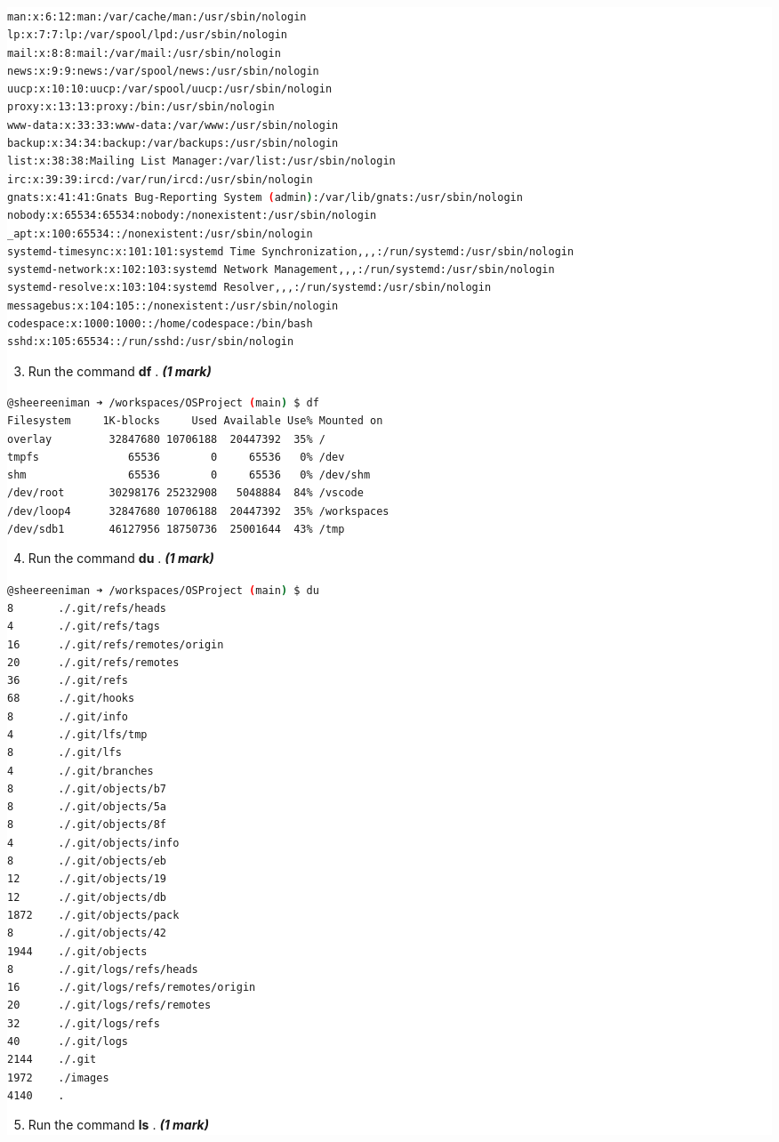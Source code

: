 ```bash
man:x:6:12:man:/var/cache/man:/usr/sbin/nologin
lp:x:7:7:lp:/var/spool/lpd:/usr/sbin/nologin
mail:x:8:8:mail:/var/mail:/usr/sbin/nologin
news:x:9:9:news:/var/spool/news:/usr/sbin/nologin
uucp:x:10:10:uucp:/var/spool/uucp:/usr/sbin/nologin
proxy:x:13:13:proxy:/bin:/usr/sbin/nologin
www-data:x:33:33:www-data:/var/www:/usr/sbin/nologin
backup:x:34:34:backup:/var/backups:/usr/sbin/nologin
list:x:38:38:Mailing List Manager:/var/list:/usr/sbin/nologin
irc:x:39:39:ircd:/var/run/ircd:/usr/sbin/nologin
gnats:x:41:41:Gnats Bug-Reporting System (admin):/var/lib/gnats:/usr/sbin/nologin
nobody:x:65534:65534:nobody:/nonexistent:/usr/sbin/nologin
_apt:x:100:65534::/nonexistent:/usr/sbin/nologin
systemd-timesync:x:101:101:systemd Time Synchronization,,,:/run/systemd:/usr/sbin/nologin
systemd-network:x:102:103:systemd Network Management,,,:/run/systemd:/usr/sbin/nologin
systemd-resolve:x:103:104:systemd Resolver,,,:/run/systemd:/usr/sbin/nologin
messagebus:x:104:105::/nonexistent:/usr/sbin/nologin
codespace:x:1000:1000::/home/codespace:/bin/bash
sshd:x:105:65534::/run/sshd:/usr/sbin/nologin
```
3. Run the command **df** . ***(1 mark)*** 
```bash
@sheereeniman ➜ /workspaces/OSProject (main) $ df
Filesystem     1K-blocks     Used Available Use% Mounted on
overlay         32847680 10706188  20447392  35% /
tmpfs              65536        0     65536   0% /dev
shm                65536        0     65536   0% /dev/shm
/dev/root       30298176 25232908   5048884  84% /vscode
/dev/loop4      32847680 10706188  20447392  35% /workspaces
/dev/sdb1       46127956 18750736  25001644  43% /tmp
```
4. Run the command **du** . ***(1 mark)*** 
```bash
@sheereeniman ➜ /workspaces/OSProject (main) $ du
8       ./.git/refs/heads
4       ./.git/refs/tags
16      ./.git/refs/remotes/origin
20      ./.git/refs/remotes
36      ./.git/refs
68      ./.git/hooks
8       ./.git/info
4       ./.git/lfs/tmp
8       ./.git/lfs
4       ./.git/branches
8       ./.git/objects/b7
8       ./.git/objects/5a
8       ./.git/objects/8f
4       ./.git/objects/info
8       ./.git/objects/eb
12      ./.git/objects/19
12      ./.git/objects/db
1872    ./.git/objects/pack
8       ./.git/objects/42
1944    ./.git/objects
8       ./.git/logs/refs/heads
16      ./.git/logs/refs/remotes/origin
20      ./.git/logs/refs/remotes
32      ./.git/logs/refs
40      ./.git/logs
2144    ./.git
1972    ./images
4140    .
```
5. Run the command **ls** . ***(1 mark)*** 